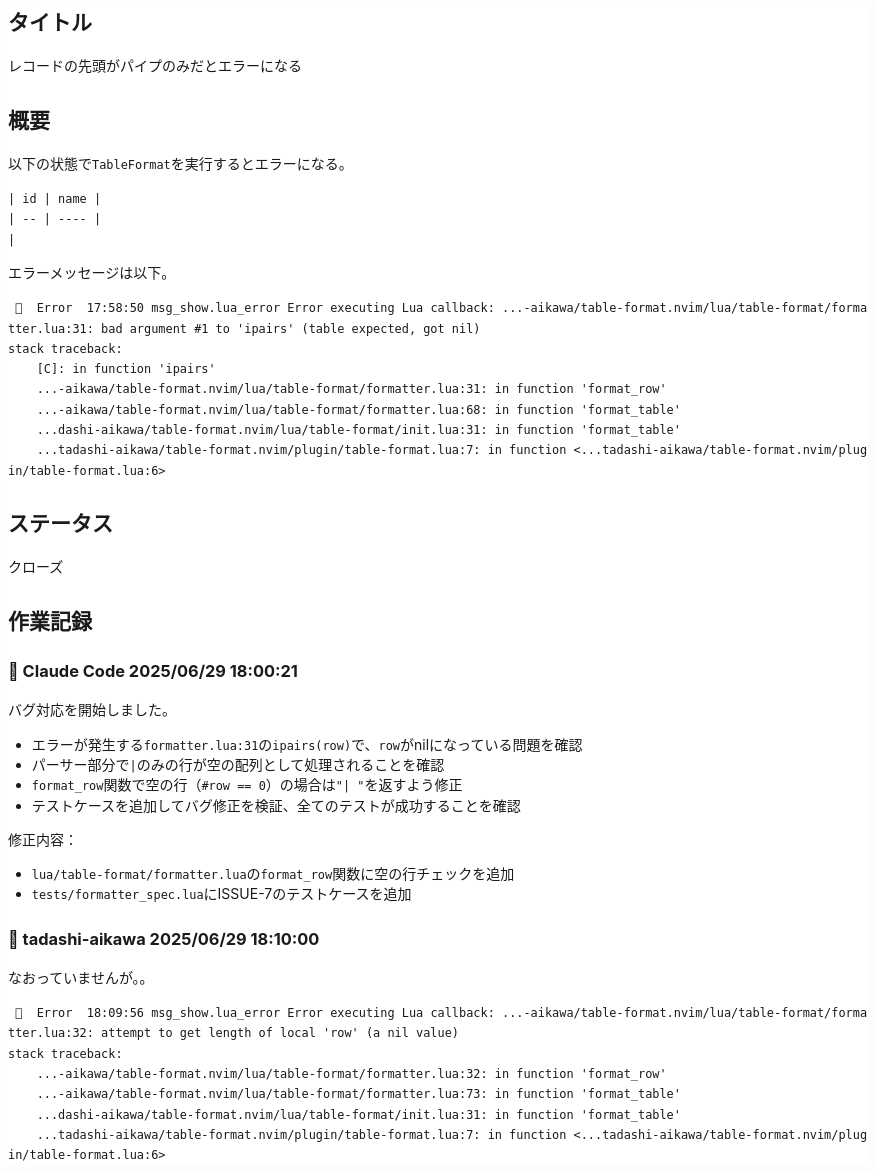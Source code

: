 ## タイトル

レコードの先頭がパイプのみだとエラーになる

## 概要

以下の状態で`TableFormat`を実行するとエラーになる。

```
| id | name |
| -- | ---- |
| 
```

エラーメッセージは以下。

```
   Error  17:58:50 msg_show.lua_error Error executing Lua callback: ...-aikawa/table-format.nvim/lua/table-format/formatter.lua:31: bad argument #1 to 'ipairs' (table expected, got nil)
stack traceback:
	[C]: in function 'ipairs'
	...-aikawa/table-format.nvim/lua/table-format/formatter.lua:31: in function 'format_row'
	...-aikawa/table-format.nvim/lua/table-format/formatter.lua:68: in function 'format_table'
	...dashi-aikawa/table-format.nvim/lua/table-format/init.lua:31: in function 'format_table'
	...tadashi-aikawa/table-format.nvim/plugin/table-format.lua:7: in function <...tadashi-aikawa/table-format.nvim/plugin/table-format.lua:6>
```

## ステータス

クローズ

## 作業記録

### 👤 Claude Code 2025/06/29 18:00:21

バグ対応を開始しました。

- エラーが発生する`formatter.lua:31`の`ipairs(row)`で、`row`がnilになっている問題を確認
- パーサー部分で`|`のみの行が空の配列として処理されることを確認
- `format_row`関数で空の行（`#row == 0`）の場合は`"| "`を返すよう修正
- テストケースを追加してバグ修正を検証、全てのテストが成功することを確認

修正内容：
- `lua/table-format/formatter.lua`の`format_row`関数に空の行チェックを追加
- `tests/formatter_spec.lua`にISSUE-7のテストケースを追加

### 👤 tadashi-aikawa 2025/06/29 18:10:00

なおっていませんが。。

```
   Error  18:09:56 msg_show.lua_error Error executing Lua callback: ...-aikawa/table-format.nvim/lua/table-format/formatter.lua:32: attempt to get length of local 'row' (a nil value)
stack traceback:
	...-aikawa/table-format.nvim/lua/table-format/formatter.lua:32: in function 'format_row'
	...-aikawa/table-format.nvim/lua/table-format/formatter.lua:73: in function 'format_table'
	...dashi-aikawa/table-format.nvim/lua/table-format/init.lua:31: in function 'format_table'
	...tadashi-aikawa/table-format.nvim/plugin/table-format.lua:7: in function <...tadashi-aikawa/table-format.nvim/plugin/table-format.lua:6>
```
